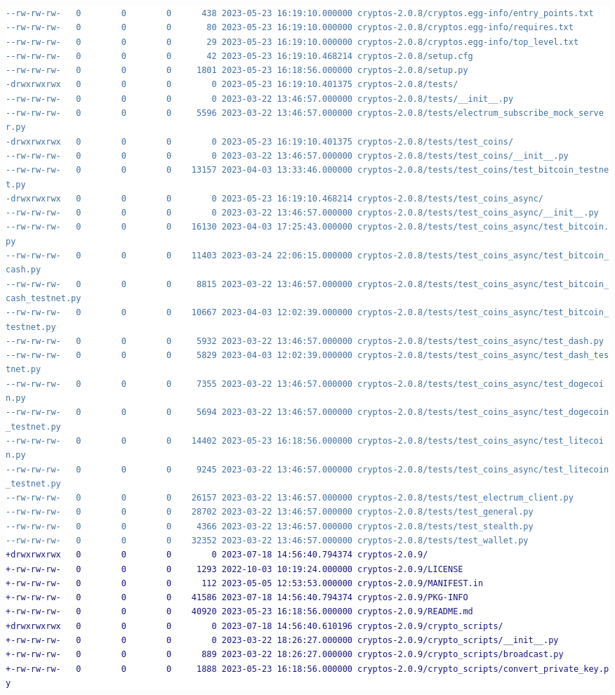 ```diff
--rw-rw-rw-   0        0        0      438 2023-05-23 16:19:10.000000 cryptos-2.0.8/cryptos.egg-info/entry_points.txt
--rw-rw-rw-   0        0        0       80 2023-05-23 16:19:10.000000 cryptos-2.0.8/cryptos.egg-info/requires.txt
--rw-rw-rw-   0        0        0       29 2023-05-23 16:19:10.000000 cryptos-2.0.8/cryptos.egg-info/top_level.txt
--rw-rw-rw-   0        0        0       42 2023-05-23 16:19:10.468214 cryptos-2.0.8/setup.cfg
--rw-rw-rw-   0        0        0     1801 2023-05-23 16:18:56.000000 cryptos-2.0.8/setup.py
-drwxrwxrwx   0        0        0        0 2023-05-23 16:19:10.401375 cryptos-2.0.8/tests/
--rw-rw-rw-   0        0        0        0 2023-03-22 13:46:57.000000 cryptos-2.0.8/tests/__init__.py
--rw-rw-rw-   0        0        0     5596 2023-03-22 13:46:57.000000 cryptos-2.0.8/tests/electrum_subscribe_mock_server.py
-drwxrwxrwx   0        0        0        0 2023-05-23 16:19:10.401375 cryptos-2.0.8/tests/test_coins/
--rw-rw-rw-   0        0        0        0 2023-03-22 13:46:57.000000 cryptos-2.0.8/tests/test_coins/__init__.py
--rw-rw-rw-   0        0        0    13157 2023-04-03 13:33:46.000000 cryptos-2.0.8/tests/test_coins/test_bitcoin_testnet.py
-drwxrwxrwx   0        0        0        0 2023-05-23 16:19:10.468214 cryptos-2.0.8/tests/test_coins_async/
--rw-rw-rw-   0        0        0        0 2023-03-22 13:46:57.000000 cryptos-2.0.8/tests/test_coins_async/__init__.py
--rw-rw-rw-   0        0        0    16130 2023-04-03 17:25:43.000000 cryptos-2.0.8/tests/test_coins_async/test_bitcoin.py
--rw-rw-rw-   0        0        0    11403 2023-03-24 22:06:15.000000 cryptos-2.0.8/tests/test_coins_async/test_bitcoin_cash.py
--rw-rw-rw-   0        0        0     8815 2023-03-22 13:46:57.000000 cryptos-2.0.8/tests/test_coins_async/test_bitcoin_cash_testnet.py
--rw-rw-rw-   0        0        0    10667 2023-04-03 12:02:39.000000 cryptos-2.0.8/tests/test_coins_async/test_bitcoin_testnet.py
--rw-rw-rw-   0        0        0     5932 2023-03-22 13:46:57.000000 cryptos-2.0.8/tests/test_coins_async/test_dash.py
--rw-rw-rw-   0        0        0     5829 2023-04-03 12:02:39.000000 cryptos-2.0.8/tests/test_coins_async/test_dash_testnet.py
--rw-rw-rw-   0        0        0     7355 2023-03-22 13:46:57.000000 cryptos-2.0.8/tests/test_coins_async/test_dogecoin.py
--rw-rw-rw-   0        0        0     5694 2023-03-22 13:46:57.000000 cryptos-2.0.8/tests/test_coins_async/test_dogecoin_testnet.py
--rw-rw-rw-   0        0        0    14402 2023-05-23 16:18:56.000000 cryptos-2.0.8/tests/test_coins_async/test_litecoin.py
--rw-rw-rw-   0        0        0     9245 2023-03-22 13:46:57.000000 cryptos-2.0.8/tests/test_coins_async/test_litecoin_testnet.py
--rw-rw-rw-   0        0        0    26157 2023-03-22 13:46:57.000000 cryptos-2.0.8/tests/test_electrum_client.py
--rw-rw-rw-   0        0        0    28702 2023-03-22 13:46:57.000000 cryptos-2.0.8/tests/test_general.py
--rw-rw-rw-   0        0        0     4366 2023-03-22 13:46:57.000000 cryptos-2.0.8/tests/test_stealth.py
--rw-rw-rw-   0        0        0    32352 2023-03-22 13:46:57.000000 cryptos-2.0.8/tests/test_wallet.py
+drwxrwxrwx   0        0        0        0 2023-07-18 14:56:40.794374 cryptos-2.0.9/
+-rw-rw-rw-   0        0        0     1293 2022-10-03 10:19:24.000000 cryptos-2.0.9/LICENSE
+-rw-rw-rw-   0        0        0      112 2023-05-05 12:53:53.000000 cryptos-2.0.9/MANIFEST.in
+-rw-rw-rw-   0        0        0    41586 2023-07-18 14:56:40.794374 cryptos-2.0.9/PKG-INFO
+-rw-rw-rw-   0        0        0    40920 2023-05-23 16:18:56.000000 cryptos-2.0.9/README.md
+drwxrwxrwx   0        0        0        0 2023-07-18 14:56:40.610196 cryptos-2.0.9/crypto_scripts/
+-rw-rw-rw-   0        0        0        0 2023-03-22 18:26:27.000000 cryptos-2.0.9/crypto_scripts/__init__.py
+-rw-rw-rw-   0        0        0      889 2023-03-22 18:26:27.000000 cryptos-2.0.9/crypto_scripts/broadcast.py
+-rw-rw-rw-   0        0        0     1888 2023-05-23 16:18:56.000000 cryptos-2.0.9/crypto_scripts/convert_private_key.py
```